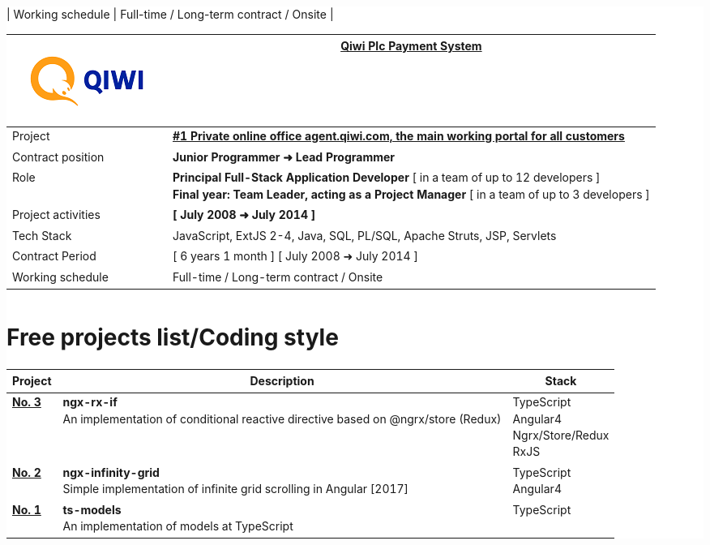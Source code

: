 | Working schedule                   | Full-time / Long-term contract / Onsite                                                                                                                                                                                                                                                                                                                                                                                                         |

| ![logo](scheme/project01/logo.png) | [**Qiwi Plc Payment System**](https://qiwi.com/)                                                                                                                                       |
|------------------------------------|----------------------------------------------------------------------------------------------------------------------------------------------------------------------------------------|
| Project                            | **[#1  Private online office agent.qiwi.com, the main working portal for all customers](scheme/project01)**                                                                            |
| Contract position                  | **Junior Programmer ➜ Lead Programmer**                                                                                                                                                |
| Role                               | **Principal Full-Stack Application Developer** [ in a team of up to 12 developers ]<br/>**Final year: Team Leader, acting as a Project Manager** [ in a team of up to 3 developers ]   |
| Project activities                 | **[ July 2008 ➜ July 2014 ]**                                                                                                                                                          |
| Tech Stack                         | JavaScript, ExtJS 2-4, Java, SQL, PL/SQL, Apache Struts, JSP, Servlets                                                                                                                 |
| Contract Period                    | [ 6 years 1 month ] [ July 2008 ➜ July 2014 ]                                                                                                                                          |
| Working schedule                   | Full-time / Long-term contract / Onsite                                                                                                                                                |

# Free projects list/Coding style

| Project                                                                       | Description                                                                                       | Stack                                              |
|-------------------------------------------------------------------------------|---------------------------------------------------------------------------------------------------|----------------------------------------------------|
| **[No. 3](https://github.com/alxptr/ngx-rx-if)**                              | **ngx-rx-if**<br>An implementation of conditional reactive directive based on @ngrx/store (Redux) | TypeScript<br>Angular4<br>Ngrx/Store/Redux<br>RxJS |
| **[No. 2](https://github.com/alxptr/ngx-infinity-grid)**                      | **ngx-infinity-grid**<br>Simple implementation of infinite grid scrolling in Angular [2017]       | TypeScript<br>Angular4                             |
| **[No. 1](https://github.com/alxptr/ts-models)**                              | **ts-models**<br>An implementation of models at TypeScript                                        | TypeScript                                         |